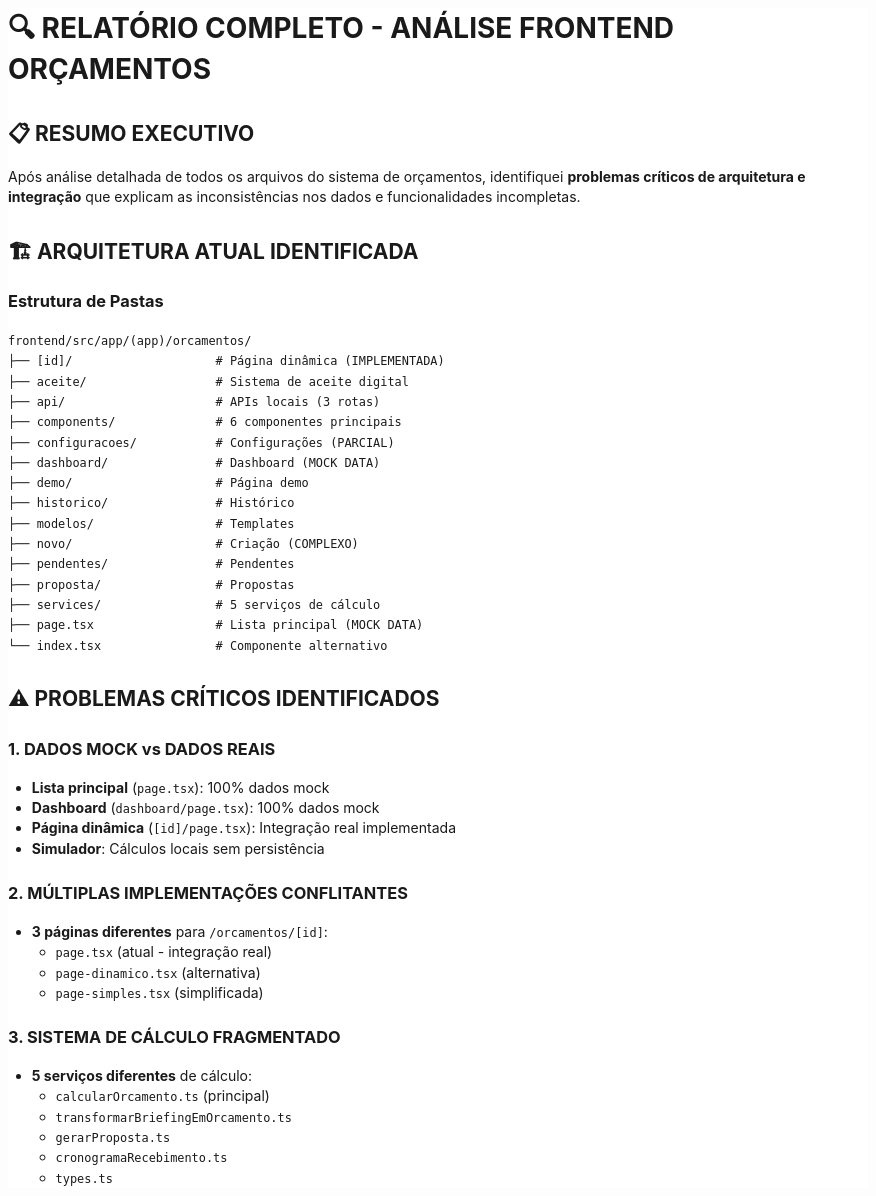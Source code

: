 # 🔍 RELATÓRIO COMPLETO - ANÁLISE FRONTEND ORÇAMENTOS

## 📋 RESUMO EXECUTIVO

Após análise detalhada de todos os arquivos do sistema de orçamentos, identifiquei **problemas críticos de arquitetura e integração** que explicam as inconsistências nos dados e funcionalidades incompletas.

## 🏗️ ARQUITETURA ATUAL IDENTIFICADA

### Estrutura de Pastas
```
frontend/src/app/(app)/orcamentos/
├── [id]/                    # Página dinâmica (IMPLEMENTADA)
├── aceite/                  # Sistema de aceite digital
├── api/                     # APIs locais (3 rotas)
├── components/              # 6 componentes principais
├── configuracoes/           # Configurações (PARCIAL)
├── dashboard/               # Dashboard (MOCK DATA)
├── demo/                    # Página demo
├── historico/               # Histórico
├── modelos/                 # Templates
├── novo/                    # Criação (COMPLEXO)
├── pendentes/               # Pendentes
├── proposta/                # Propostas
├── services/                # 5 serviços de cálculo
├── page.tsx                 # Lista principal (MOCK DATA)
└── index.tsx                # Componente alternativo
```

## ⚠️ PROBLEMAS CRÍTICOS IDENTIFICADOS

### 1. **DADOS MOCK vs DADOS REAIS**
- **Lista principal** (`page.tsx`): 100% dados mock
- **Dashboard** (`dashboard/page.tsx`): 100% dados mock
- **Página dinâmica** (`[id]/page.tsx`): Integração real implementada
- **Simulador**: Cálculos locais sem persistência

### 2. **MÚLTIPLAS IMPLEMENTAÇÕES CONFLITANTES**
- **3 páginas diferentes** para `/orcamentos/[id]`:
  - `page.tsx` (atual - integração real)
  - `page-dinamico.tsx` (alternativa)
  - `page-simples.tsx` (simplificada)

### 3. **SISTEMA DE CÁLCULO FRAGMENTADO**
- **5 serviços diferentes** de cálculo:
  - `calcularOrcamento.ts` (principal)
  - `transformarBriefingEmOrcamento.ts`
  - `gerarProposta.ts`
  - `cronogramaRecebimento.ts`
  - `types.ts`
